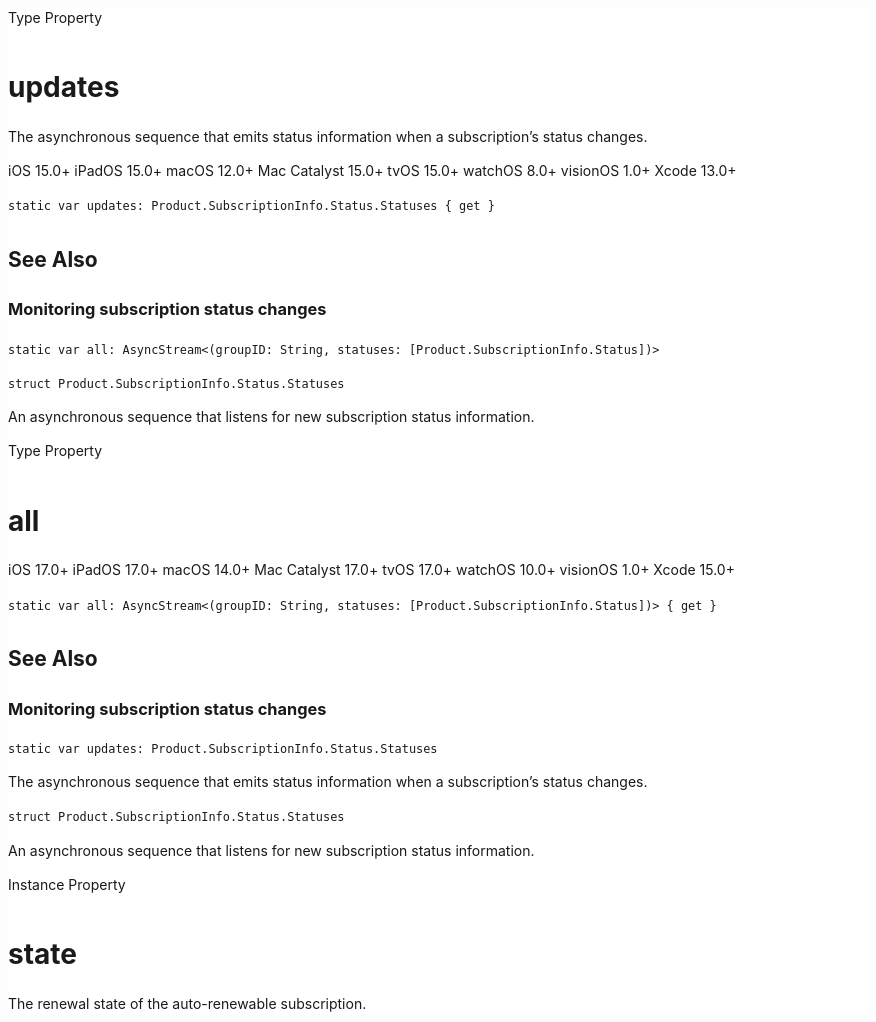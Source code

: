 Type Property

# updates

The asynchronous sequence that emits status information when a subscription’s
status changes.

iOS 15.0+  iPadOS 15.0+  macOS 12.0+  Mac Catalyst 15.0+  tvOS 15.0+  watchOS
8.0+  visionOS 1.0+  Xcode 13.0+

    
    
    static var updates: Product.SubscriptionInfo.Status.Statuses { get }

## See Also

### Monitoring subscription status changes

`static var all: AsyncStream<(groupID: String, statuses:
[Product.SubscriptionInfo.Status])>`

`struct Product.SubscriptionInfo.Status.Statuses`

An asynchronous sequence that listens for new subscription status information.

Type Property

# all

iOS 17.0+  iPadOS 17.0+  macOS 14.0+  Mac Catalyst 17.0+  tvOS 17.0+  watchOS
10.0+  visionOS 1.0+  Xcode 15.0+

    
    
    static var all: AsyncStream<(groupID: String, statuses: [Product.SubscriptionInfo.Status])> { get }

## See Also

### Monitoring subscription status changes

`static var updates: Product.SubscriptionInfo.Status.Statuses`

The asynchronous sequence that emits status information when a subscription’s
status changes.

`struct Product.SubscriptionInfo.Status.Statuses`

An asynchronous sequence that listens for new subscription status information.

Instance Property

# state

The renewal state of the auto-renewable subscription.
